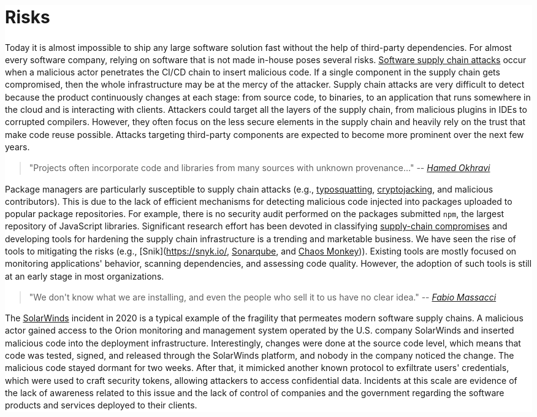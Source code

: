 # Risks

Today it is almost impossible to ship any large software solution fast without the help of third-party dependencies.
For almost every software company, relying on software that is not made in-house poses several risks.
[Software supply chain attacks](https://en.wikipedia.org/wiki/Supply_chain_attack) occur when a malicious actor penetrates the CI/CD chain to insert malicious code. 
If a single component in the supply chain gets compromised, then the whole infrastructure may be at the mercy of the attacker.
Supply chain attacks are very difficult to detect because the product continuously changes at each stage: from source code, to binaries, to an application that runs somewhere in the cloud and is interacting with clients.
Attackers could target all the layers of the supply chain, from malicious plugins in IDEs to corrupted compilers.
However, they often focus on the less secure elements in the supply chain and heavily rely on the trust that make code reuse possible.
Attacks targeting third-party components are expected to become more prominent over the next few years.

> "Projects often incorporate code and libraries from many sources with unknown provenance..." -- <cite>[Hamed Okhravi](http://web.mit.edu/ha22286/www/)</cite>

Package managers are particularly susceptible to supply chain attacks (e.g., [typosquatting](https://news.ycombinator.com/item?id=11862217), [cryptojacking](https://www.kaspersky.com/resource-center/definitions/what-is-cryptojacking), and malicious contributors).
This is due to the lack of efficient mechanisms for detecting malicious code injected into packages uploaded to popular package repositories.
For example, there is no security audit performed on the packages submitted `npm`, the largest repository of JavaScript libraries.
Significant research effort has been devoted in classifying [supply-chain compromises](https://github.com/IQTLabs/software-supply-chain-compromises/blob/master/software_supply_chain_attacks.csv) and developing tools for hardening the supply chain infrastructure is a trending and marketable business.
We have seen the rise of tools to mitigating the risks (e.g., [Snik](https://snyk.io/, [Sonarqube](https://www.sonarqube.org/), and [Chaos Monkey](https://netflix.github.io/chaosmonkey/))). 
Existing tools are mostly focused on monitoring applications' behavior, scanning dependencies, and assessing code quality.
However, the adoption of such tools is still at an early stage in most organizations.

> "We don't know what we are installing, and even the people who sell it to us have no clear idea." -- <cite>[Fabio Massacci](http://disi.unitn.it/~massacci/)</cite>

The [SolarWinds](https://ieeexplore.ieee.org/document/9382367) incident in 2020 is a typical example of the fragility that permeates modern software supply chains.
A malicious actor gained access to the Orion monitoring and management system operated by the U.S. company SolarWinds and inserted malicious code into the deployment infrastructure.
Interestingly, changes were done at the source code level, which means that code was tested, signed, and released through the SolarWinds platform, and nobody in the company noticed the change.
The malicious code stayed dormant for two weeks.
After that, it mimicked another known protocol to exfiltrate users' credentials, which were used to craft security tokens, allowing attackers to access confidential data.
Incidents at this scale are evidence of the lack of awareness related to this issue and the lack of control of companies and the government regarding the software products and services deployed to their clients.
